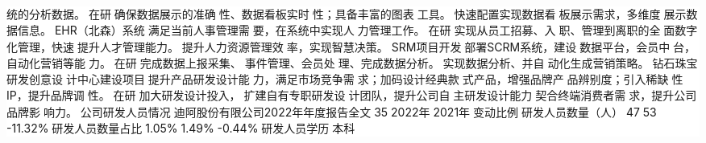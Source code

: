 统的分析数据。
在研
确保数据展示的准确
性、数据看板实时
性；具备丰富的图表
工具。
快速配置实现数据看
板展示需求，多维度
展示数据信息。
EHR（北森）系统
满足当前人事管理需
要，在系统中实现人
力管理工作。
在研
实现从员工招募、入
职、管理到离职的全
面数字化管理，快速
提升人才管理能力。
提升人力资源管理效
率，实现智慧决策。
SRM项目开发
部署SCRM系统，建设
数据平台，会员中
台，自动化营销等能
力。
在研
完成数据上报采集、
事件管理、会员处
理、完成数据分析。
实现数据分析、并自
动化生成营销策略。
钻石珠宝研发创意设
计中心建设项目
提升产品研发设计能
力，满足市场竞争需
求；加码设计经典款
式产品，增强品牌产
品辨别度；引入稀缺
性IP，提升品牌调
性。
在研
加大研发设计投入，
扩建自有专职研发设
计团队，提升公司自
主研发设计能力
契合终端消费者需
求，提升公司品牌影
响力。
公司研发人员情况
迪阿股份有限公司2022年年度报告全文
35
2022年
2021年
变动比例
研发人员数量（人）
47
53
-11.32%
研发人员数量占比
1.05%
1.49%
-0.44%
研发人员学历
本科